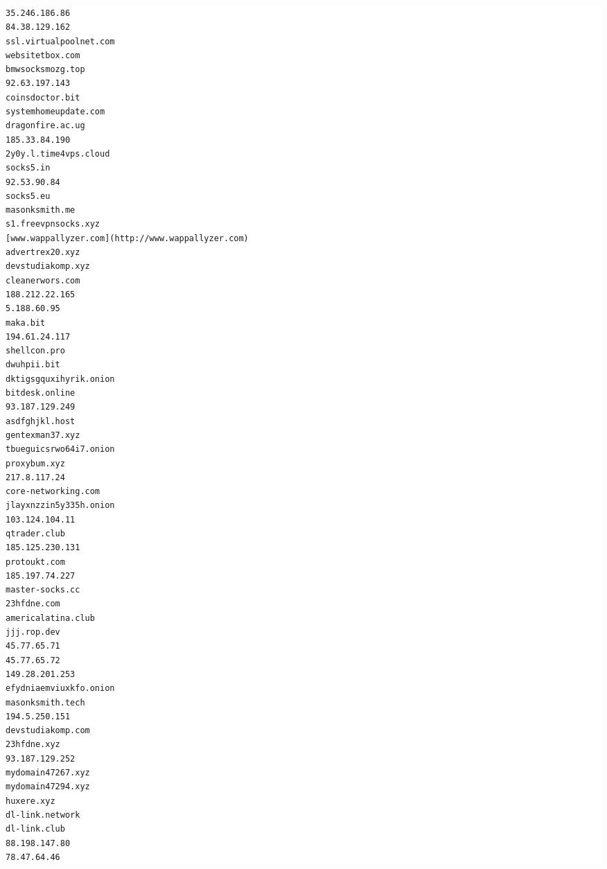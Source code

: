 ```
35.246.186.86
84.38.129.162
ssl.virtualpoolnet.com
websitetbox.com
bmwsocksmozg.top
92.63.197.143
coinsdoctor.bit
systemhomeupdate.com
dragonfire.ac.ug
185.33.84.190
2y0y.l.time4vps.cloud
socks5.in
92.53.90.84
socks5.eu
masonksmith.me
s1.freevpnsocks.xyz
[www.wappallyzer.com](http://www.wappallyzer.com)
advertrex20.xyz
devstudiakomp.xyz
cleanerwors.com
188.212.22.165
5.188.60.95
maka.bit
194.61.24.117
shellcon.pro
dwuhpii.bit
dktigsgquxihyrik.onion
bitdesk.online
93.187.129.249
asdfghjkl.host
gentexman37.xyz
tbueguicsrwo64i7.onion
proxybum.xyz
217.8.117.24
core-networking.com
jlayxnzzin5y335h.onion
103.124.104.11
qtrader.club
185.125.230.131
protoukt.com
185.197.74.227
master-socks.cc
23hfdne.com
americalatina.club
jjj.rop.dev
45.77.65.71
45.77.65.72
149.28.201.253
efydniaemviuxkfo.onion
masonksmith.tech
194.5.250.151
devstudiakomp.com
23hfdne.xyz
93.187.129.252
mydomain47267.xyz
mydomain47294.xyz
huxere.xyz
dl-link.network
dl-link.club
88.198.147.80
78.47.64.46
```
